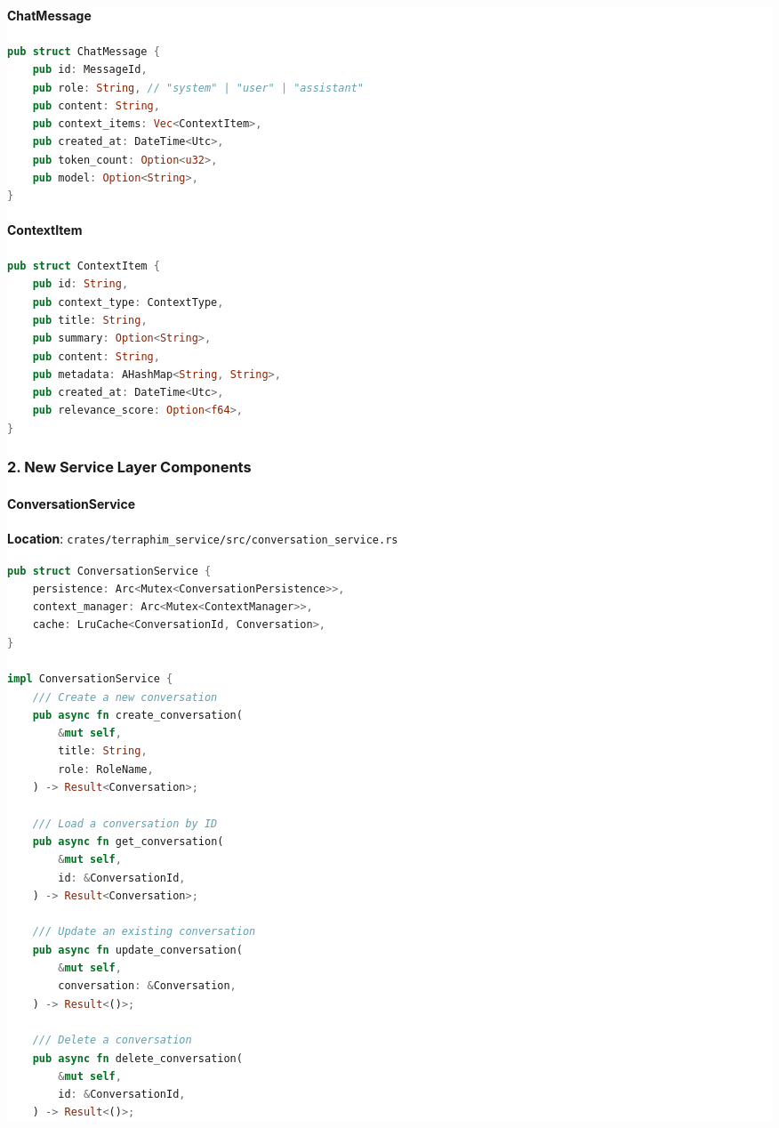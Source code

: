 #### ChatMessage
```rust
pub struct ChatMessage {
    pub id: MessageId,
    pub role: String, // "system" | "user" | "assistant"
    pub content: String,
    pub context_items: Vec<ContextItem>,
    pub created_at: DateTime<Utc>,
    pub token_count: Option<u32>,
    pub model: Option<String>,
}
```

#### ContextItem
```rust
pub struct ContextItem {
    pub id: String,
    pub context_type: ContextType,
    pub title: String,
    pub summary: Option<String>,
    pub content: String,
    pub metadata: AHashMap<String, String>,
    pub created_at: DateTime<Utc>,
    pub relevance_score: Option<f64>,
}
```

### 2. New Service Layer Components

#### ConversationService

**Location**: `crates/terraphim_service/src/conversation_service.rs`

```rust
pub struct ConversationService {
    persistence: Arc<Mutex<ConversationPersistence>>,
    context_manager: Arc<Mutex<ContextManager>>,
    cache: LruCache<ConversationId, Conversation>,
}

impl ConversationService {
    /// Create a new conversation
    pub async fn create_conversation(
        &mut self,
        title: String,
        role: RoleName,
    ) -> Result<Conversation>;
    
    /// Load a conversation by ID
    pub async fn get_conversation(
        &mut self,
        id: &ConversationId,
    ) -> Result<Conversation>;
    
    /// Update an existing conversation
    pub async fn update_conversation(
        &mut self,
        conversation: &Conversation,
    ) -> Result<()>;
    
    /// Delete a conversation
    pub async fn delete_conversation(
        &mut self,
        id: &ConversationId,
    ) -> Result<()>;
```